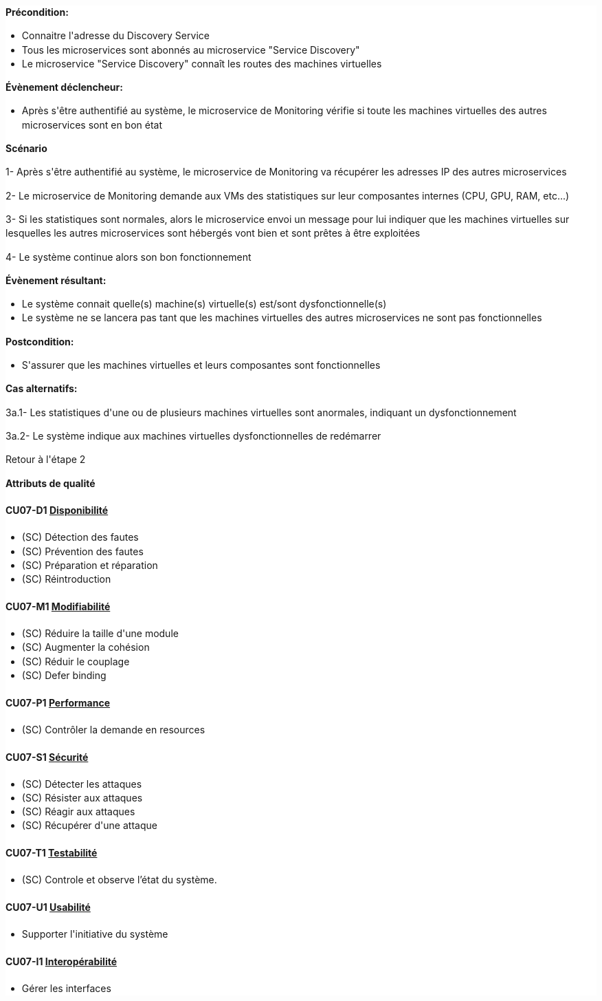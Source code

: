 **Précondition:** 
- Connaitre l'adresse du Discovery Service
- Tous les microservices sont abonnés au microservice "Service Discovery"
- Le microservice "Service Discovery" connaît les routes des machines virtuelles

**Évènement déclencheur:** 
- Après s'être authentifié au système, le microservice de Monitoring vérifie si toute les machines virtuelles des autres microservices sont en bon état

**Scénario**

1- Après s'être authentifié au système, le microservice de Monitoring va récupérer les adresses IP des autres microservices

2- Le microservice de Monitoring demande aux VMs des statistiques sur leur composantes internes (CPU, GPU, RAM, etc...)

3- Si les statistiques sont normales, alors le microservice envoi un message pour lui indiquer que les machines virtuelles sur lesquelles les autres microservices sont hébergés vont bien et sont prêtes à être exploitées

4- Le système continue alors son bon fonctionnement

**Évènement résultant:**
- Le système connait quelle(s) machine(s) virtuelle(s) est/sont dysfonctionnelle(s)
- Le système ne se lancera pas tant que les machines virtuelles des autres microservices ne sont pas fonctionnelles

**Postcondition:** 
- S'assurer que les machines virtuelles et leurs composantes sont fonctionnelles

**Cas alternatifs:**

3a.1- Les statistiques d'une ou de plusieurs machines virtuelles sont anormales, indiquant un dysfonctionnement

3a.2- Le système indique aux machines virtuelles dysfonctionnelles de redémarrer

Retour à l'étape 2

**Attributs de qualité**

#### CU07-D1 [**Disponibilité**](#add-disponibilité) 
- (SC) Détection des fautes
- (SC) Prévention des fautes
- (SC) Préparation et réparation
- (SC) Réintroduction
#### CU07-M1 [**Modifiabilité**](#add-modifiabilité)
- (SC) Réduire la taille d'une module
- (SC) Augmenter la cohésion
- (SC) Réduir le couplage
- (SC) Defer binding
#### CU07-P1 [**Performance**](#add-performance) 
- (SC) Contrôler la demande en resources
#### CU07-S1 [**Sécurité**](#add-sécurité)
- (SC) Détecter les attaques
- (SC) Résister aux attaques
- (SC) Réagir aux attaques
- (SC) Récupérer d'une attaque
#### CU07-T1 [**Testabilité**](#add-testabilité) 
- (SC) Controle et observe l’état du système.
#### CU07-U1 [**Usabilité**](#add-usabilité)
- Supporter l'initiative du système
#### CU07-I1 [**Interopérabilité**](#add-interopérabilité)
- Gérer les interfaces
